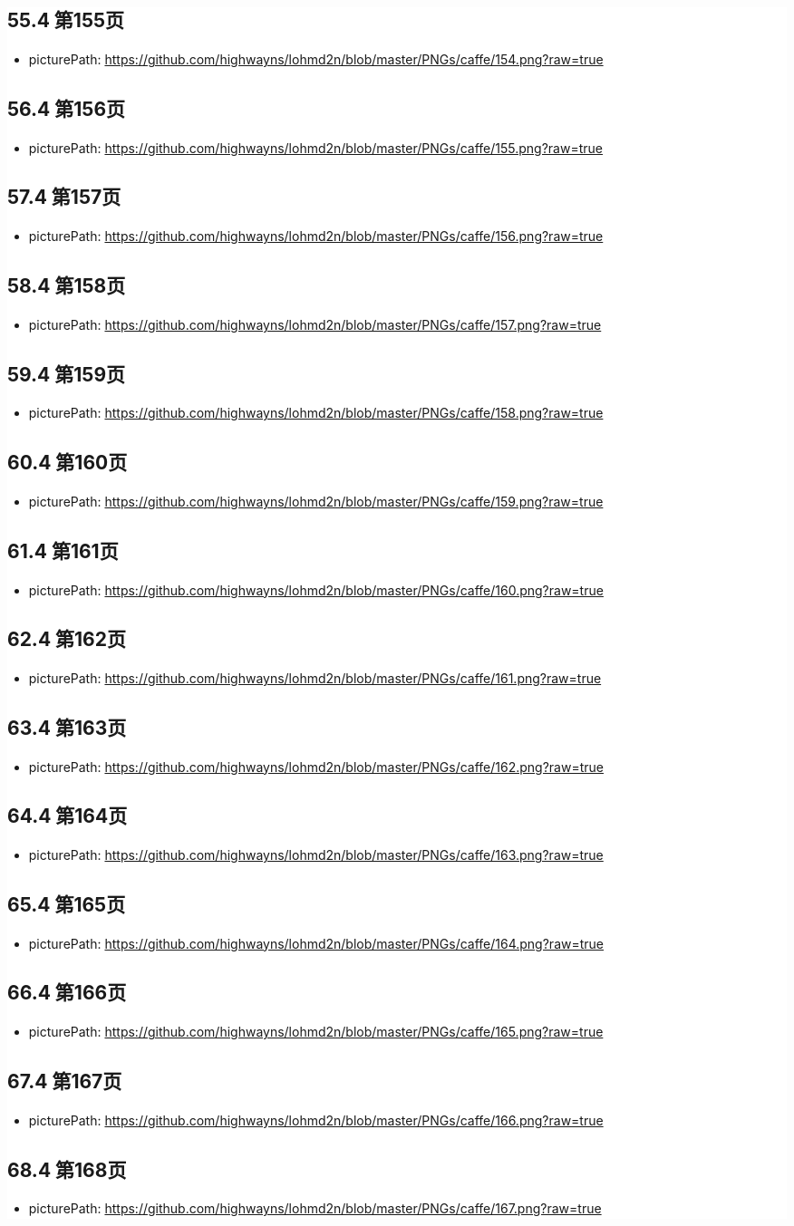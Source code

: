 ## 55.4 第155页
* picturePath: https://github.com/highwayns/lohmd2n/blob/master/PNGs/caffe/154.png?raw=true

## 56.4 第156页
* picturePath: https://github.com/highwayns/lohmd2n/blob/master/PNGs/caffe/155.png?raw=true

## 57.4 第157页
* picturePath: https://github.com/highwayns/lohmd2n/blob/master/PNGs/caffe/156.png?raw=true

## 58.4 第158页
* picturePath: https://github.com/highwayns/lohmd2n/blob/master/PNGs/caffe/157.png?raw=true

## 59.4 第159页
* picturePath: https://github.com/highwayns/lohmd2n/blob/master/PNGs/caffe/158.png?raw=true

## 60.4 第160页
* picturePath: https://github.com/highwayns/lohmd2n/blob/master/PNGs/caffe/159.png?raw=true

## 61.4 第161页
* picturePath: https://github.com/highwayns/lohmd2n/blob/master/PNGs/caffe/160.png?raw=true

## 62.4 第162页
* picturePath: https://github.com/highwayns/lohmd2n/blob/master/PNGs/caffe/161.png?raw=true

## 63.4 第163页
* picturePath: https://github.com/highwayns/lohmd2n/blob/master/PNGs/caffe/162.png?raw=true

## 64.4 第164页
* picturePath: https://github.com/highwayns/lohmd2n/blob/master/PNGs/caffe/163.png?raw=true

## 65.4 第165页
* picturePath: https://github.com/highwayns/lohmd2n/blob/master/PNGs/caffe/164.png?raw=true

## 66.4 第166页
* picturePath: https://github.com/highwayns/lohmd2n/blob/master/PNGs/caffe/165.png?raw=true

## 67.4 第167页
* picturePath: https://github.com/highwayns/lohmd2n/blob/master/PNGs/caffe/166.png?raw=true

## 68.4 第168页
* picturePath: https://github.com/highwayns/lohmd2n/blob/master/PNGs/caffe/167.png?raw=true
